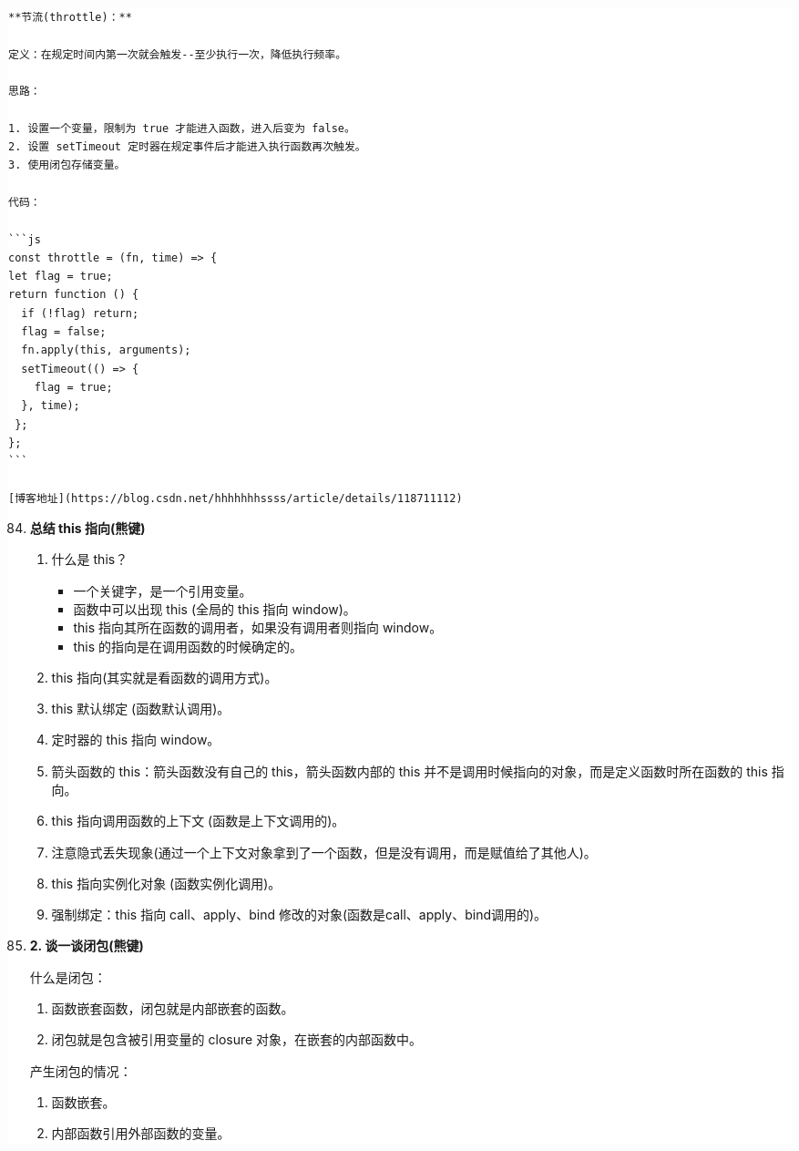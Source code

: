     **节流(throttle)：**

    定义：在规定时间内第一次就会触发--至少执行一次，降低执行频率。

    思路：

    1. 设置一个变量，限制为 true 才能进入函数，进入后变为 false。
    2. 设置 setTimeout 定时器在规定事件后才能进入执行函数再次触发。
    3. 使用闭包存储变量。

    代码：

    ```js
    const throttle = (fn, time) => {
    let flag = true;
    return function () {
      if (!flag) return;
      flag = false;
      fn.apply(this, arguments);
      setTimeout(() => {
        flag = true;
      }, time);
     };
    };
    ```

    [博客地址](https://blog.csdn.net/hhhhhhhssss/article/details/118711112)

84. **总结 this 指向(熊键)**

    1. 什么是 this？
       - 一个关键字，是一个引用变量。
       - 函数中可以出现 this (全局的 this 指向 window)。
       - this 指向其所在函数的调用者，如果没有调用者则指向 window。
       - this 的指向是在调用函数的时候确定的。

    2. this 指向(其实就是看函数的调用方式)。
    3. this 默认绑定 (函数默认调用)。
    4. 定时器的 this 指向 window。
    5. 箭头函数的 this：箭头函数没有自己的 this，箭头函数内部的 this 并不是调用时候指向的对象，而是定义函数时所在函数的 this 指向。
    6. this 指向调用函数的上下文 (函数是上下文调用的)。
    7. 注意隐式丢失现象(通过一个上下文对象拿到了一个函数，但是没有调用，而是赋值给了其他人)。
    8. this 指向实例化对象 (函数实例化调用)。
    9. 强制绑定：this 指向 call、apply、bind 修改的对象(函数是call、apply、bind调用的)。

85. **2. 谈一谈闭包(熊键)**

    什么是闭包：

    1. 函数嵌套函数，闭包就是内部嵌套的函数。

    2. 闭包就是包含被引用变量的 closure 对象，在嵌套的内部函数中。

    产生闭包的情况：

    1. 函数嵌套。

    2. 内部函数引用外部函数的变量。

